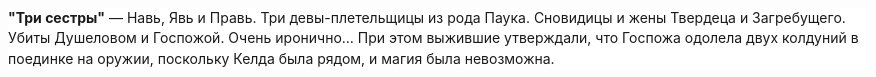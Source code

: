 **"Три сестры"** — Навь, Явь и Правь. Три девы-плетельщицы из рода
Паука. Сновидицы и жены Твердеца и Загребущего. Убиты Душеловом и
Госпожой. Очень иронично… При этом выжившие утверждали, что Госпожа
одолела двух колдуний в поединке на оружии, поскольку Келда была рядом,
и магия была невозможна.
